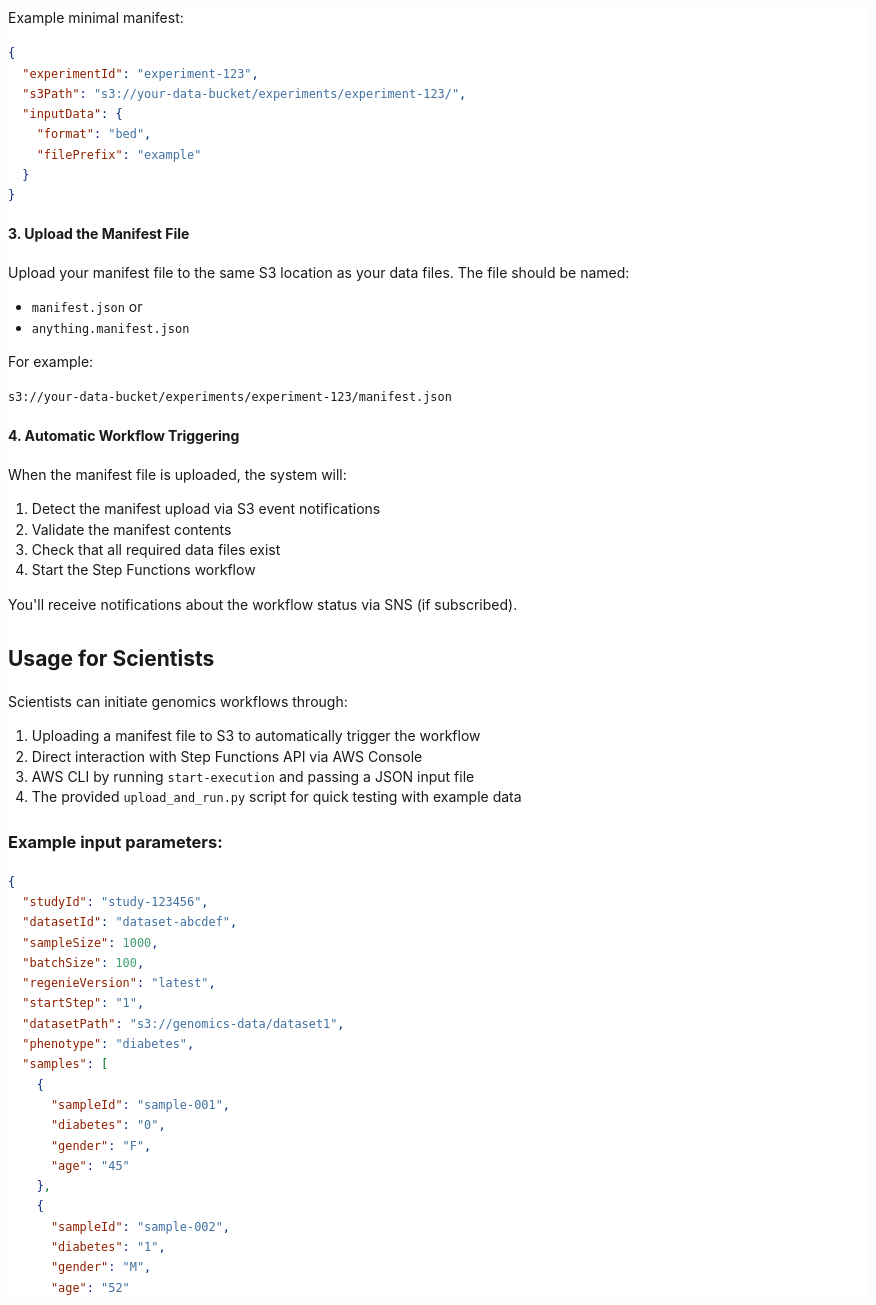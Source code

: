 Example minimal manifest:
```json
{
  "experimentId": "experiment-123",
  "s3Path": "s3://your-data-bucket/experiments/experiment-123/",
  "inputData": {
    "format": "bed",
    "filePrefix": "example"
  }
}
```

#### 3. Upload the Manifest File

Upload your manifest file to the same S3 location as your data files. The file should be named:
- `manifest.json` or 
- `anything.manifest.json` 

For example:
```
s3://your-data-bucket/experiments/experiment-123/manifest.json
```

#### 4. Automatic Workflow Triggering

When the manifest file is uploaded, the system will:

1. Detect the manifest upload via S3 event notifications
2. Validate the manifest contents
3. Check that all required data files exist
4. Start the Step Functions workflow

You'll receive notifications about the workflow status via SNS (if subscribed).

## Usage for Scientists

Scientists can initiate genomics workflows through:

1. Uploading a manifest file to S3 to automatically trigger the workflow
2. Direct interaction with Step Functions API via AWS Console
3. AWS CLI by running `start-execution` and passing a JSON input file
4. The provided `upload_and_run.py` script for quick testing with example data

### Example input parameters:

```json
{
  "studyId": "study-123456",
  "datasetId": "dataset-abcdef",
  "sampleSize": 1000,
  "batchSize": 100,
  "regenieVersion": "latest",
  "startStep": "1",
  "datasetPath": "s3://genomics-data/dataset1",
  "phenotype": "diabetes",
  "samples": [
    {
      "sampleId": "sample-001",
      "diabetes": "0",
      "gender": "F",
      "age": "45"
    },
    {
      "sampleId": "sample-002",
      "diabetes": "1",
      "gender": "M",
      "age": "52"
```